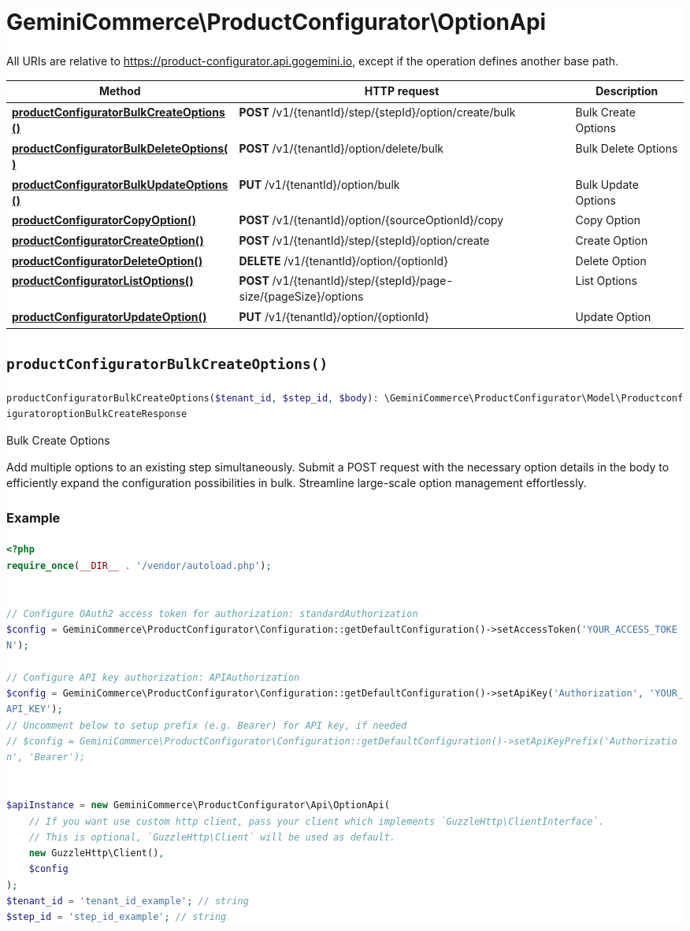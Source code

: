 # GeminiCommerce\ProductConfigurator\OptionApi

All URIs are relative to https://product-configurator.api.gogemini.io, except if the operation defines another base path.

| Method | HTTP request | Description |
| ------------- | ------------- | ------------- |
| [**productConfiguratorBulkCreateOptions()**](OptionApi.md#productConfiguratorBulkCreateOptions) | **POST** /v1/{tenantId}/step/{stepId}/option/create/bulk | Bulk Create Options |
| [**productConfiguratorBulkDeleteOptions()**](OptionApi.md#productConfiguratorBulkDeleteOptions) | **POST** /v1/{tenantId}/option/delete/bulk | Bulk Delete Options |
| [**productConfiguratorBulkUpdateOptions()**](OptionApi.md#productConfiguratorBulkUpdateOptions) | **PUT** /v1/{tenantId}/option/bulk | Bulk Update Options |
| [**productConfiguratorCopyOption()**](OptionApi.md#productConfiguratorCopyOption) | **POST** /v1/{tenantId}/option/{sourceOptionId}/copy | Copy Option |
| [**productConfiguratorCreateOption()**](OptionApi.md#productConfiguratorCreateOption) | **POST** /v1/{tenantId}/step/{stepId}/option/create | Create Option |
| [**productConfiguratorDeleteOption()**](OptionApi.md#productConfiguratorDeleteOption) | **DELETE** /v1/{tenantId}/option/{optionId} | Delete Option |
| [**productConfiguratorListOptions()**](OptionApi.md#productConfiguratorListOptions) | **POST** /v1/{tenantId}/step/{stepId}/page-size/{pageSize}/options | List Options |
| [**productConfiguratorUpdateOption()**](OptionApi.md#productConfiguratorUpdateOption) | **PUT** /v1/{tenantId}/option/{optionId} | Update Option |


## `productConfiguratorBulkCreateOptions()`

```php
productConfiguratorBulkCreateOptions($tenant_id, $step_id, $body): \GeminiCommerce\ProductConfigurator\Model\ProductconfiguratoroptionBulkCreateResponse
```

Bulk Create Options

Add multiple options to an existing step simultaneously. Submit a POST request with the necessary option details in the body to efficiently expand the configuration possibilities in bulk. Streamline large-scale option management effortlessly.

### Example

```php
<?php
require_once(__DIR__ . '/vendor/autoload.php');


// Configure OAuth2 access token for authorization: standardAuthorization
$config = GeminiCommerce\ProductConfigurator\Configuration::getDefaultConfiguration()->setAccessToken('YOUR_ACCESS_TOKEN');

// Configure API key authorization: APIAuthorization
$config = GeminiCommerce\ProductConfigurator\Configuration::getDefaultConfiguration()->setApiKey('Authorization', 'YOUR_API_KEY');
// Uncomment below to setup prefix (e.g. Bearer) for API key, if needed
// $config = GeminiCommerce\ProductConfigurator\Configuration::getDefaultConfiguration()->setApiKeyPrefix('Authorization', 'Bearer');


$apiInstance = new GeminiCommerce\ProductConfigurator\Api\OptionApi(
    // If you want use custom http client, pass your client which implements `GuzzleHttp\ClientInterface`.
    // This is optional, `GuzzleHttp\Client` will be used as default.
    new GuzzleHttp\Client(),
    $config
);
$tenant_id = 'tenant_id_example'; // string
$step_id = 'step_id_example'; // string
```